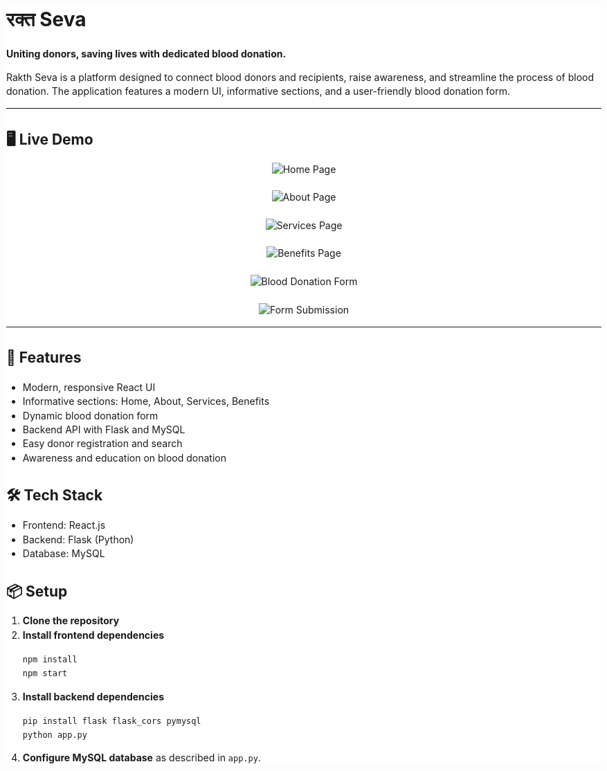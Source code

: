 # रक्त Seva

**Uniting donors, saving lives with dedicated blood donation.**

Rakth Seva is a platform designed to connect blood donors and recipients, raise awareness, and streamline the process of blood donation. The application features a modern UI, informative sections, and a user-friendly blood donation form.

---

## 🖥️ Live Demo

<div align="center">
  <img src="src/demo/demo1.png" alt="Home Page" width="80%"/>
  <br/><br/>
  <img src="src/demo/demo2.png" alt="About Page" width="80%"/>
  <br/><br/>
  <img src="src/demo/demo3.png" alt="Services Page" width="80%"/>
  <br/><br/>
  <img src="src/demo/demo4.png" alt="Benefits Page" width="80%"/>
  <br/><br/>
  <img src="src/demo/demo5.png" alt="Blood Donation Form" width="80%"/>
  <br/><br/>
  <img src="src/demo/demo6.png" alt="Form Submission" width="80%"/>
</div>

---

## 🚀 Features

- Modern, responsive React UI
- Informative sections: Home, About, Services, Benefits
- Dynamic blood donation form
- Backend API with Flask and MySQL
- Easy donor registration and search
- Awareness and education on blood donation

## 🛠️ Tech Stack

- Frontend: React.js
- Backend: Flask (Python)
- Database: MySQL

## 📦 Setup

1. **Clone the repository**
2. **Install frontend dependencies**
   ```bash
   npm install
   npm start
   ```
3. **Install backend dependencies**
   ```bash
   pip install flask flask_cors pymysql
   python app.py
   ```
4. **Configure MySQL database** as described in `app.py`.
